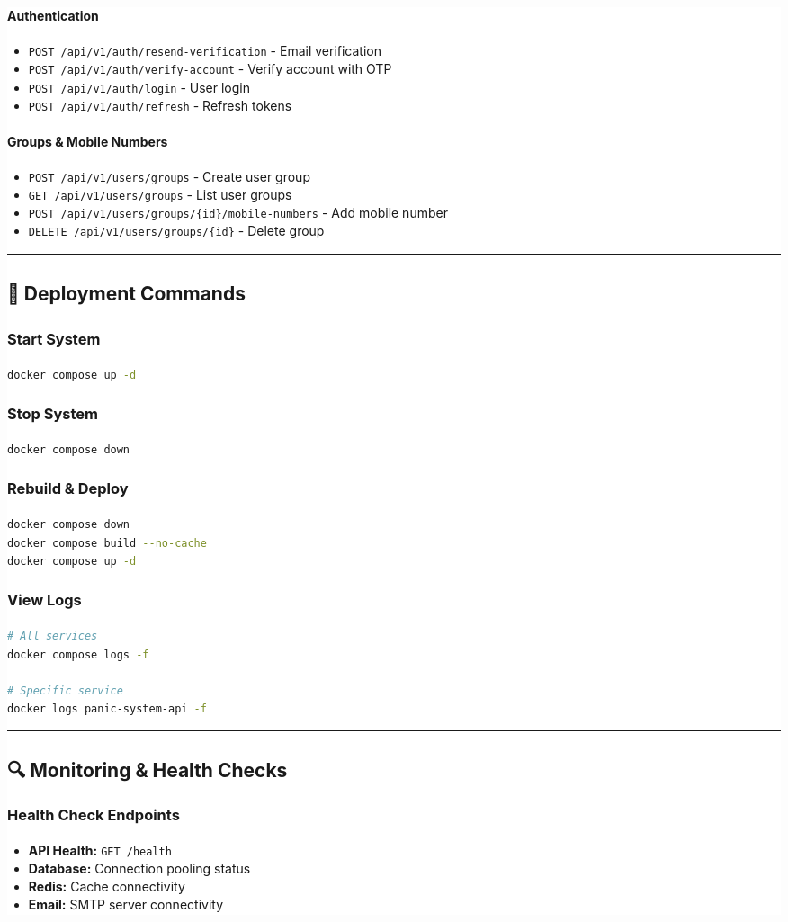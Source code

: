 #### Authentication
- `POST /api/v1/auth/resend-verification` - Email verification
- `POST /api/v1/auth/verify-account` - Verify account with OTP
- `POST /api/v1/auth/login` - User login
- `POST /api/v1/auth/refresh` - Refresh tokens

#### Groups & Mobile Numbers
- `POST /api/v1/users/groups` - Create user group
- `GET /api/v1/users/groups` - List user groups
- `POST /api/v1/users/groups/{id}/mobile-numbers` - Add mobile number
- `DELETE /api/v1/users/groups/{id}` - Delete group

---

## 🚀 Deployment Commands

### Start System
```bash
docker compose up -d
```

### Stop System
```bash
docker compose down
```

### Rebuild & Deploy
```bash
docker compose down
docker compose build --no-cache
docker compose up -d
```

### View Logs
```bash
# All services
docker compose logs -f

# Specific service
docker logs panic-system-api -f
```

---

## 🔍 Monitoring & Health Checks

### Health Check Endpoints
- **API Health:** `GET /health`
- **Database:** Connection pooling status
- **Redis:** Cache connectivity
- **Email:** SMTP server connectivity
